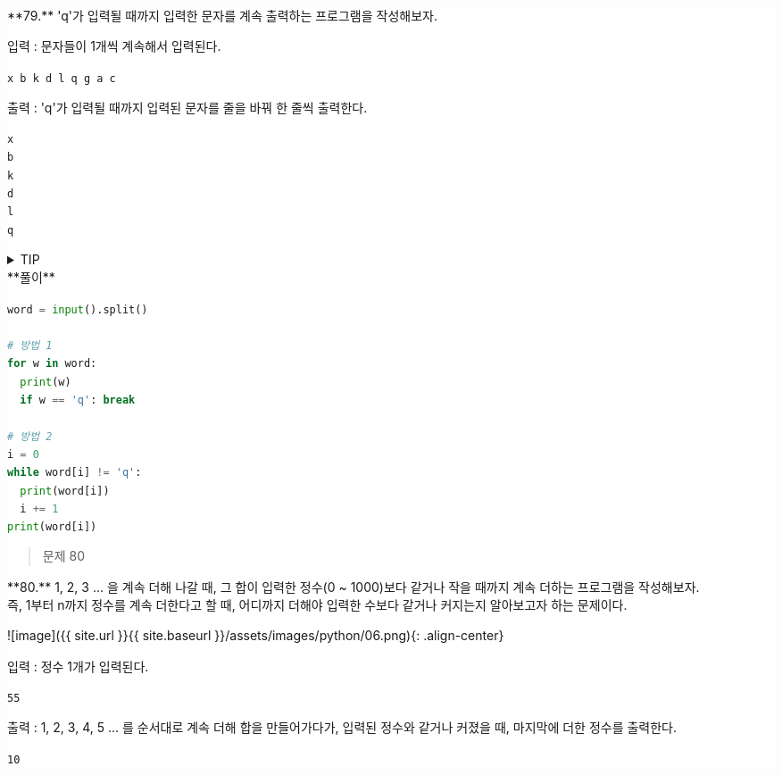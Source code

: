 <div class="notice--success" markdown="1">
**79.**   
'q'가 입력될 때까지 입력한 문자를 계속 출력하는 프로그램을 작성해보자.<br>

입력 : 문자들이 1개씩 계속해서 입력된다.
```
x b k d l q g a c
```
출력 : 'q'가 입력될 때까지 입력된 문자를 줄을 바꿔 한 줄씩 출력한다.
```
x
b
k
d
l
q
```
</div>

<details><summary>TIP</summary></details>

<div class="notice" markdown="1">
**풀이**

```python
word = input().split()

# 방법 1
for w in word:
  print(w)
  if w == 'q': break

# 방법 2
i = 0
while word[i] != 'q':
  print(word[i])
  i += 1
print(word[i])
```

</div>

> 문제 80

<div class="notice--success" markdown="1">
**80.**   
1, 2, 3 ... 을 계속 더해 나갈 때, 그 합이 입력한 정수(0 ~ 1000)보다 같거나 작을 때까지 계속 더하는 프로그램을 작성해보자.<br>
즉, 1부터 n까지 정수를 계속 더한다고 할 때, 어디까지 더해야 입력한 수보다 같거나 커지는지 알아보고자 하는 문제이다.

![image]({{ site.url }}{{ site.baseurl }}/assets/images/python/06.png){: .align-center}

입력 : 정수 1개가 입력된다.
```
55
```
출력 : 1, 2, 3, 4, 5 ... 를 순서대로 계속 더해 합을 만들어가다가, 입력된 정수와 같거나 커졌을 때, 마지막에 더한 정수를 출력한다.
```
10
```
</div>
